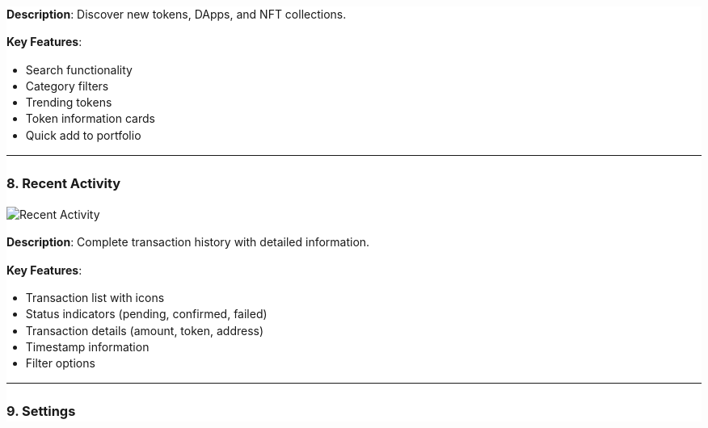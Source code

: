 **Description**: Discover new tokens, DApps, and NFT collections.

**Key Features**:
- Search functionality
- Category filters
- Trending tokens
- Token information cards
- Quick add to portfolio

---

### 8. Recent Activity
![Recent Activity](/assets/screenshots/activity-screen.png)

**Description**: Complete transaction history with detailed information.

**Key Features**:
- Transaction list with icons
- Status indicators (pending, confirmed, failed)
- Transaction details (amount, token, address)
- Timestamp information
- Filter options

---

### 9. Settings